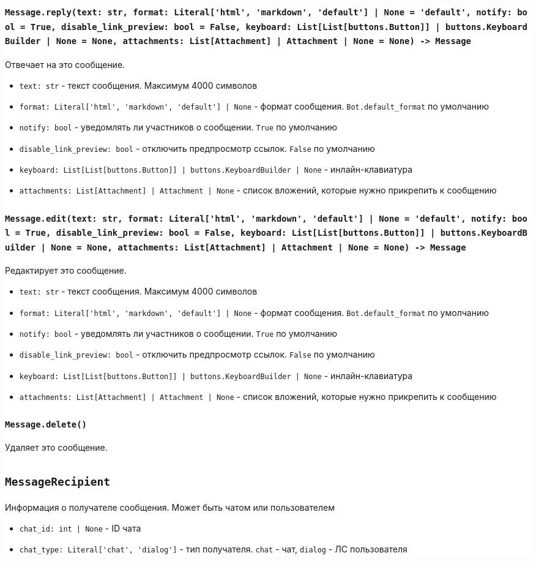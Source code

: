 ### `Message.reply(text: str, format: Literal['html', 'markdown', 'default'] | None = 'default', notify: bool = True, disable_link_preview: bool = False, keyboard: List[List[buttons.Button]] | buttons.KeyboardBuilder | None = None, attachments: List[Attachment] | Attachment | None = None) -> Message`

Отвечает на это сообщение.

- `text: str` - текст сообщения. Максимум 4000 символов

- `format: Literal['html', 'markdown', 'default'] | None` - формат сообщения. `Bot.default_format` по умолчанию

- `notify: bool` - уведомлять ли участников о сообщении. `True` по умолчанию

- `disable_link_preview: bool` - отключить предпросмотр ссылок. `False` по умолчанию

- `keyboard: List[List[buttons.Button]] | buttons.KeyboardBuilder | None` - инлайн-клавиатура

- `attachments: List[Attachment] | Attachment | None` - список вложений, которые нужно прикрепить к сообщению

### `Message.edit(text: str, format: Literal['html', 'markdown', 'default'] | None = 'default', notify: bool = True, disable_link_preview: bool = False, keyboard: List[List[buttons.Button]] | buttons.KeyboardBuilder | None = None, attachments: List[Attachment] | Attachment | None = None) -> Message`

Редактирует это сообщение.

- `text: str` - текст сообщения. Максимум 4000 символов

- `format: Literal['html', 'markdown', 'default'] | None` - формат сообщения. `Bot.default_format` по умолчанию

- `notify: bool` - уведомлять ли участников о сообщении. `True` по умолчанию

- `disable_link_preview: bool` - отключить предпросмотр ссылок. `False` по умолчанию

- `keyboard: List[List[buttons.Button]] | buttons.KeyboardBuilder | None` - инлайн-клавиатура

- `attachments: List[Attachment] | Attachment | None` - список вложений, которые нужно прикрепить к сообщению

### `Message.delete()`

Удаляет это сообщение.

## `MessageRecipient`

Информация о получателе сообщения. Может быть чатом или пользователем

- `chat_id: int | None` - ID чата

- `chat_type: Literal['chat', 'dialog']` - тип получателя. `chat` - чат, `dialog` - ЛС пользователя
